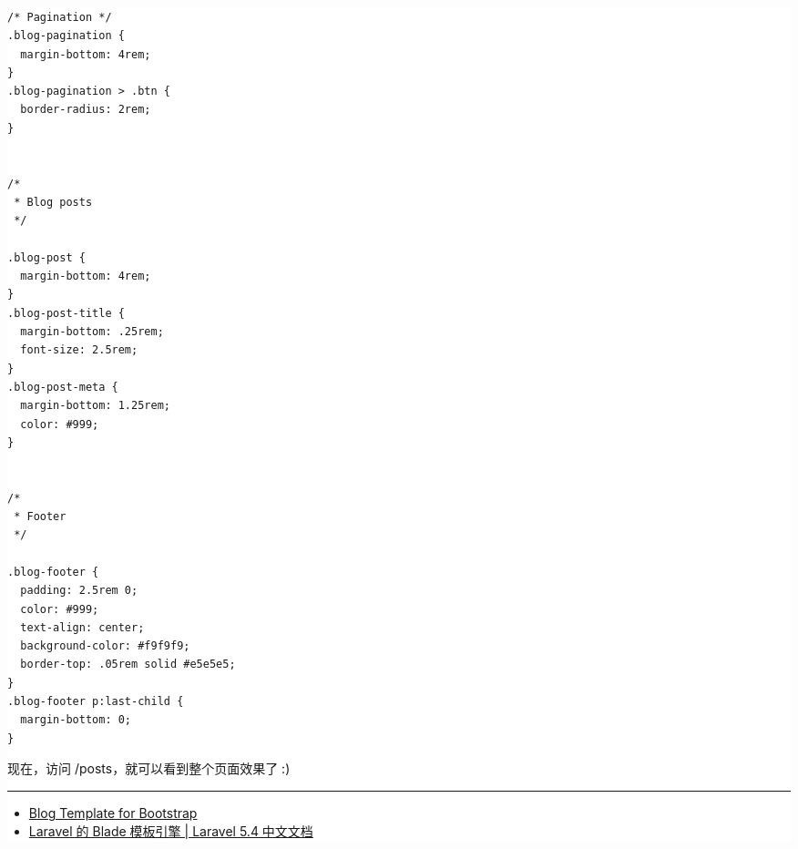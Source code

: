     
    /* Pagination */
    .blog-pagination {
      margin-bottom: 4rem;
    }
    .blog-pagination > .btn {
      border-radius: 2rem;
    }
    
    
    /*
     * Blog posts
     */
    
    .blog-post {
      margin-bottom: 4rem;
    }
    .blog-post-title {
      margin-bottom: .25rem;
      font-size: 2.5rem;
    }
    .blog-post-meta {
      margin-bottom: 1.25rem;
      color: #999;
    }
    
    
    /*
     * Footer
     */
    
    .blog-footer {
      padding: 2.5rem 0;
      color: #999;
      text-align: center;
      background-color: #f9f9f9;
      border-top: .05rem solid #e5e5e5;
    }
    .blog-footer p:last-child {
      margin-bottom: 0;
    }

现在，访问 /posts，就可以看到整个页面效果了 :)

- - -

* [Blog Template for Bootstrap][0]
* [Laravel 的 Blade 模板引擎 | Laravel 5.4 中文文档][2]

[0]: https://v4-alpha.getbootstrap.com/examples/blog/
[1]: /img/bVMaai?w=2547&h=1796
[2]: http://d.laravel-china.org/docs/5.4/blade